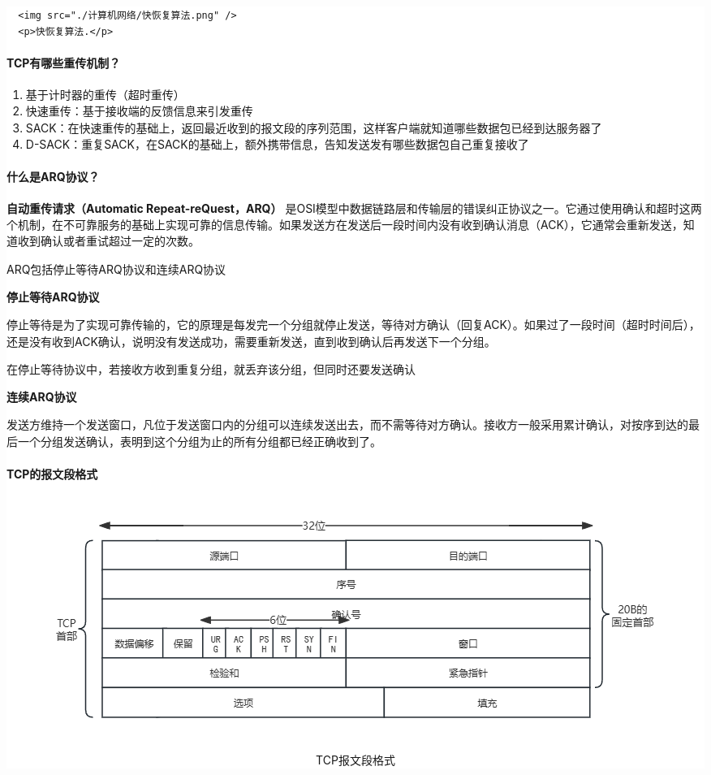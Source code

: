       <img src="./计算机网络/快恢复算法.png" />
      <p>快恢复算法.</p>
</center>


#### TCP有哪些重传机制？
1. 基于计时器的重传（超时重传）
2. 快速重传：基于接收端的反馈信息来引发重传
3. SACK：在快速重传的基础上，返回最近收到的报文段的序列范围，这样客户端就知道哪些数据包已经到达服务器了
4. D-SACK：重复SACK，在SACK的基础上，额外携带信息，告知发送发有哪些数据包自己重复接收了

#### 什么是ARQ协议？
**自动重传请求（Automatic Repeat-reQuest，ARQ）** 是OSI模型中数据链路层和传输层的错误纠正协议之一。它通过使用确认和超时这两个机制，在不可靠服务的基础上实现可靠的信息传输。如果发送方在发送后一段时间内没有收到确认消息（ACK），它通常会重新发送，知道收到确认或者重试超过一定的次数。

ARQ包括停止等待ARQ协议和连续ARQ协议

**停止等待ARQ协议**

停止等待是为了实现可靠传输的，它的原理是每发完一个分组就停止发送，等待对方确认（回复ACK）。如果过了一段时间（超时时间后），还是没有收到ACK确认，说明没有发送成功，需要重新发送，直到收到确认后再发送下一个分组。

在停止等待协议中，若接收方收到重复分组，就丢弃该分组，但同时还要发送确认

**连续ARQ协议**

发送方维持一个发送窗口，凡位于发送窗口内的分组可以连续发送出去，而不需等待对方确认。接收方一般采用累计确认，对按序到达的最后一个分组发送确认，表明到这个分组为止的所有分组都已经正确收到了。



#### TCP的报文段格式

<center>
<img src="./计算机网络/TCP报文段格式.png"/>
<p>TCP报文段格式</p>
</center>
